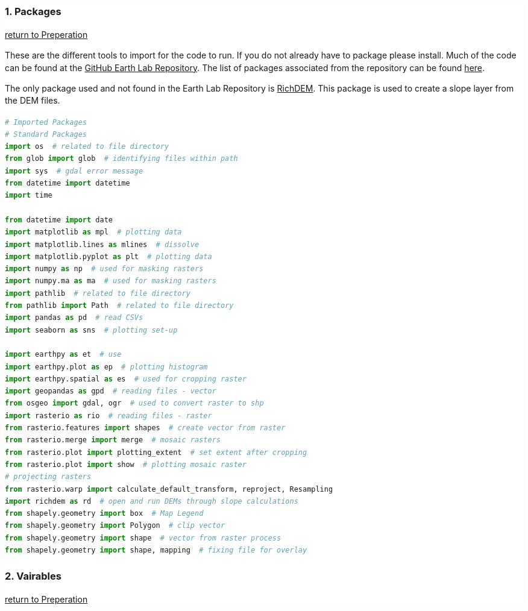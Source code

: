 ### 1. Packages
[return to Preperation](#Preperation)

These are the different tools to import for the code to run. If you do not already have to package please install. Much of the code can be found at the [GitHub Earth Lab Repository](https://github.com/earthlab/earth-analytics-python-env). The list of packages associated from the repository can be found [here](https://github.com/earthlab/earth-analytics-python-env/blob/master/environment.yml).

The only package used and not found in the Earth Lab Repository is [RichDEM](https://richdem.readthedocs.io/en/latest/). This package is used to create a slope layer from the DEM files.


```python
# Imported Packages
# Standard Packages
import os  # related to file directory
from glob import glob  # identifying files within path
import sys  # gdal error message
from datetime import datetime
import time

from datetime import date
import matplotlib as mpl  # plotting data
import matplotlib.lines as mlines  # dissolve
import matplotlib.pyplot as plt  # plotting data
import numpy as np  # used for masking rasters
import numpy.ma as ma  # used for masking rasters
import pathlib  # related to file directory
from pathlib import Path  # related to file directory
import pandas as pd  # read CSVs
import seaborn as sns  # plotting set-up

import earthpy as et  # use
import earthpy.plot as ep  # plotting histogram
import earthpy.spatial as es  # used for cropping raster
import geopandas as gpd  # reading files - vector
from osgeo import gdal, ogr  # used to convert raster to shp
import rasterio as rio  # reading files - raster
from rasterio.features import shapes  # create vector from raster
from rasterio.merge import merge  # mosaic rasters
from rasterio.plot import plotting_extent  # set extent after cropping
from rasterio.plot import show  # plotting mosaic raster
# projecting rasters
from rasterio.warp import calculate_default_transform, reproject, Resampling
import richdem as rd  # open and run DEMs through slope calculations
from shapely.geometry import box  # Map Legend
from shapely.geometry import Polygon  # clip vector
from shapely.geometry import shape  # vector from raster process
from shapely.geometry import shape, mapping  # fixing file for overlay
```

### 2. Vairables
[return to Preperation](#Preperation)
